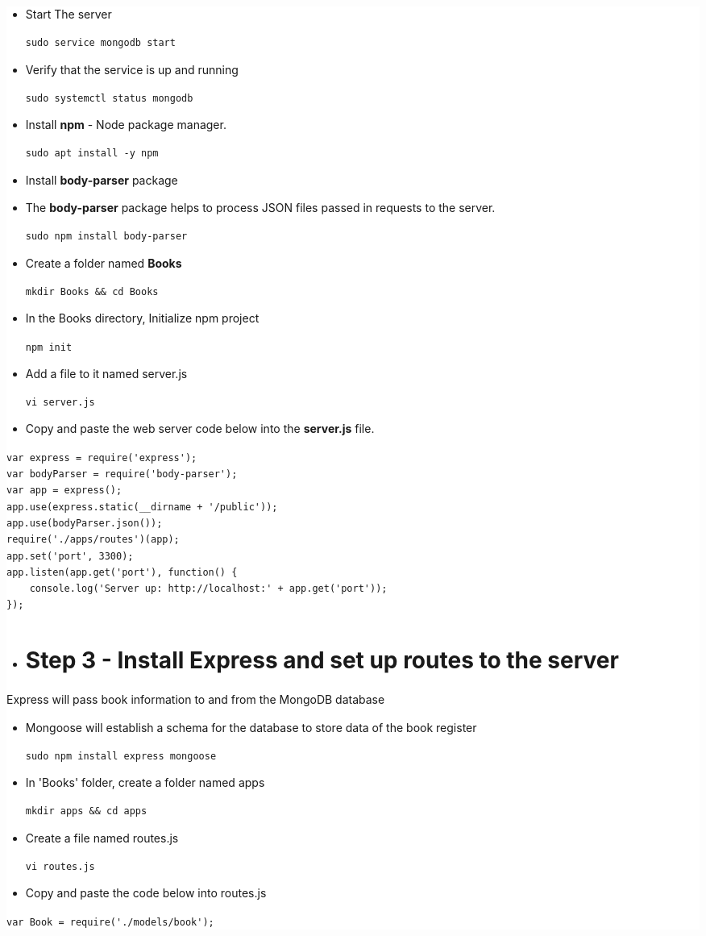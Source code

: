 - Start The server

  ```
  sudo service mongodb start
  ```

- Verify that the service is up and running

  ```
  sudo systemctl status mongodb
  ```

- Install **npm** - Node package manager.

  ```
  sudo apt install -y npm
  ```

- Install **body-parser** package

- The **body-parser** package helps to process JSON files passed in requests to the server.

  ```
  sudo npm install body-parser
  ```

- Create a folder named **Books**

  ```
  mkdir Books && cd Books
  ```

- In the Books directory, Initialize npm project

  ```
  npm init
  ```

- Add a file to it named server.js

  ```
  vi server.js
  ```

- Copy and paste the web server code below into the **server.js** file.

```
var express = require('express');
var bodyParser = require('body-parser');
var app = express();
app.use(express.static(__dirname + '/public'));
app.use(bodyParser.json());
require('./apps/routes')(app);
app.set('port', 3300);
app.listen(app.get('port'), function() {
    console.log('Server up: http://localhost:' + app.get('port'));
});
```

- # Step 3 -  Install Express and set up routes to the server
Express will pass book information to and from the MongoDB database
- Mongoose will establish a schema for the database to store data of the book register
  ```
  sudo npm install express mongoose
  ```
- In 'Books' folder, create a folder named apps
  ```
  mkdir apps && cd apps
  ```
- Create a file named routes.js
  ```
  vi routes.js
  ```
- Copy and paste the code below into routes.js
```
var Book = require('./models/book');
```